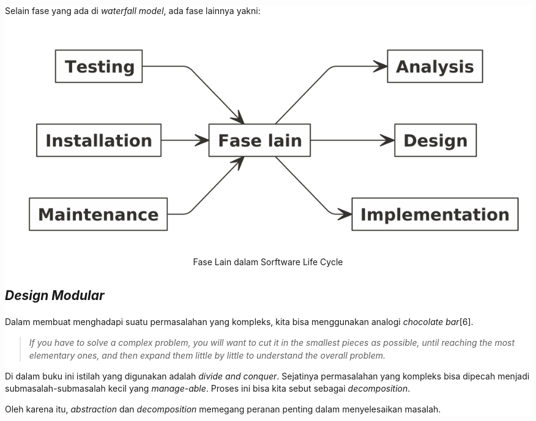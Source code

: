 </div>

Selain fase yang ada di *waterfall model*, ada fase lainnya yakni:

<div class="figure" style="text-align: center">

<img src="https://raw.githubusercontent.com/ikanx101/ikanx101.github.io/master/_posts/matematika%20ITB/algoritma/Garrido%20I/post_files/figure-gfm/unnamed-chunk-10-1.png" alt="Fase Lain dalam Sorftware Life Cycle" width="100%" />
<p class="caption">
Fase Lain dalam Sorftware Life Cycle
</p>

</div>

## *Design Modular*

Dalam membuat menghadapi suatu permasalahan yang kompleks, kita bisa
menggunakan analogi *chocolate bar*[6].

> *If you have to solve a complex problem, you will want to cut it in
> the smallest pieces as possible, until reaching the most elementary
> ones, and then expand them little by little to understand the overall
> problem.*

Di dalam buku ini istilah yang digunakan adalah *divide and conquer*.
Sejatinya permasalahan yang kompleks bisa dipecah menjadi
submasalah-submasalah kecil yang *manage-able*. Proses ini bisa kita
sebut sebagai *decomposition*.

Oleh karena itu, *abstraction* dan *decomposition* memegang peranan
penting dalam menyelesaikan masalah.

<div class="figure" style="text-align: center">
